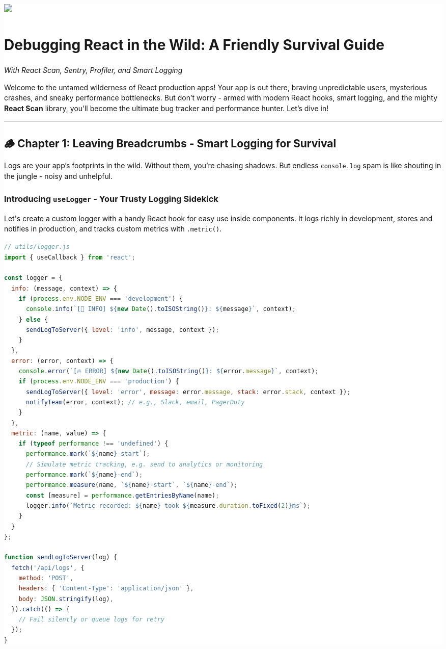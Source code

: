 <img src="https://r2cdn.perplexity.ai/pplx-full-logo-primary-dark%402x.png" class="logo" width="120"/>

# Debugging React in the Wild: A Friendly Survival Guide

*With React Scan, Sentry, Profiler, and Smart Logging*

Welcome to the untamed wilderness of React production apps! Your app is out there, braving unpredictable users, mysterious crashes, and sneaky performance bottlenecks. But don’t worry - armed with modern React hooks, smart logging, and the mighty **React Scan** library, you’ll become the ultimate bug tracker and performance hunter. Let’s dive in!

---

## 🪵 Chapter 1: Leaving Breadcrumbs - Smart Logging for Survival

Logs are your app’s footprints in the wild. Without them, you’re chasing shadows. But endless `console.log` spam is like shouting in the jungle - noisy and unhelpful.

### Introducing `useLogger` - Your Trusty Logging Sidekick

Let's create a custom logger with a handy React hook for easy use inside components. It logs richly in development, stores and notifies in production, and tracks custom metrics with `.metric()`.

```javascript
// utils/logger.js
import { useCallback } from 'react';

const logger = {
  info: (message, context) => {
    if (process.env.NODE_ENV === 'development') {
      console.info(`[🌲 INFO] ${new Date().toISOString()}: ${message}`, context);
    } else {
      sendLogToServer({ level: 'info', message, context });
    }
  },
  error: (error, context) => {
    console.error(`[🔥 ERROR] ${new Date().toISOString()}: ${error.message}`, context);
    if (process.env.NODE_ENV === 'production') {
      sendLogToServer({ level: 'error', message: error.message, stack: error.stack, context });
      notifyTeam(error, context); // e.g., Slack, email, PagerDuty
    }
  },
  metric: (name, value) => {
    if (typeof performance !== 'undefined') {
      performance.mark(`${name}-start`);
      // Simulate metric tracking, e.g. send to analytics or monitoring
      performance.mark(`${name}-end`);
      performance.measure(name, `${name}-start`, `${name}-end`);
      const [measure] = performance.getEntriesByName(name);
      logger.info(`Metric recorded: ${name} took ${measure.duration.toFixed(2)}ms`);
    }
  }
};

function sendLogToServer(log) {
  fetch('/api/logs', {
    method: 'POST',
    headers: { 'Content-Type': 'application/json' },
    body: JSON.stringify(log),
  }).catch(() => {
    // Fail silently or queue logs for retry
  });
}
```
